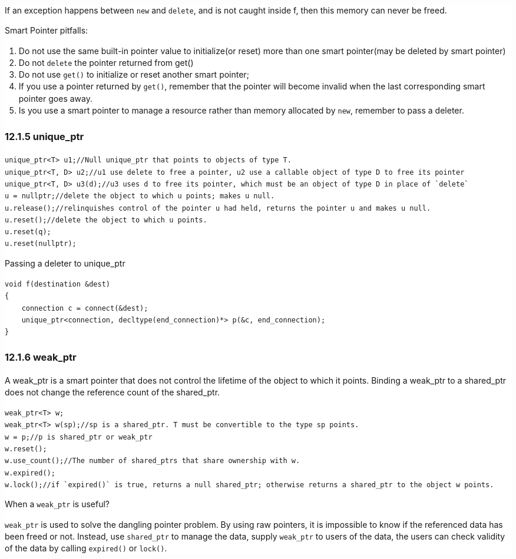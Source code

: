 If an exception happens between `new` and `delete`, and is not caught inside f, then this memory can never be freed.

Smart Pointer pitfalls:
 1. Do not use the same built-in pointer value to initialize(or reset) more than one smart pointer(may be deleted by smart pointer)
 2. Do not `delete` the pointer returned from get()
 3. Do not use `get()` to initialize or reset another smart pointer;
 4. If you use a pointer returned by `get()`, remember that the pointer will become invalid when the last corresponding smart pointer goes away.
 5. Is you use a smart pointer to manage a resource rather than memory allocated by `new`, remember to pass a deleter. 
 
###  12.1.5 unique_ptr

    unique_ptr<T> u1;//Null unique_ptr that points to objects of type T.
    unique_ptr<T, D> u2;//u1 use delete to free a pointer, u2 use a callable object of type D to free its pointer 
    unique_ptr<T, D> u3(d);//u3 uses d to free its pointer, which must be an object of type D in place of `delete`
    u = nullptr;//delete the object to which u points; makes u null.
    u.release();//relinquishes control of the pointer u had held, returns the pointer u and makes u null.
    u.reset();//delete the object to which u points.
    u.reset(q);
    u.reset(nullptr);
    
Passing a deleter to unique_ptr

    void f(destination &dest)
    {
        connection c = connect(&dest);
        unique_ptr<connection, decltype(end_connection)*> p(&c, end_connection);
    }

### 12.1.6 weak_ptr

A weak_ptr is a smart pointer that does not control the lifetime of the object to which it points.  Binding a weak_ptr to a shared_ptr does not change the reference count of the shared_ptr.

    weak_ptr<T> w;
    weak_ptr<T> w(sp);//sp is a shared_ptr. T must be convertible to the type sp points.
    w = p;//p is shared_ptr or weak_ptr
    w.reset();
    w.use_count();//The number of shared_ptrs that share ownership with w.
    w.expired();
    w.lock();//if `expired()` is true, returns a null shared_ptr; otherwise returns a shared_ptr to the object w points.


When a `weak_ptr` is useful?

`weak_ptr` is used to solve the dangling pointer problem. By using raw pointers, it is impossible to know if the referenced data has been freed or not. Instead, use `shared_ptr` to manage the data, supply `weak_ptr` to users of the data, the users can check validity of the data by calling `expired()` or `lock()`.
